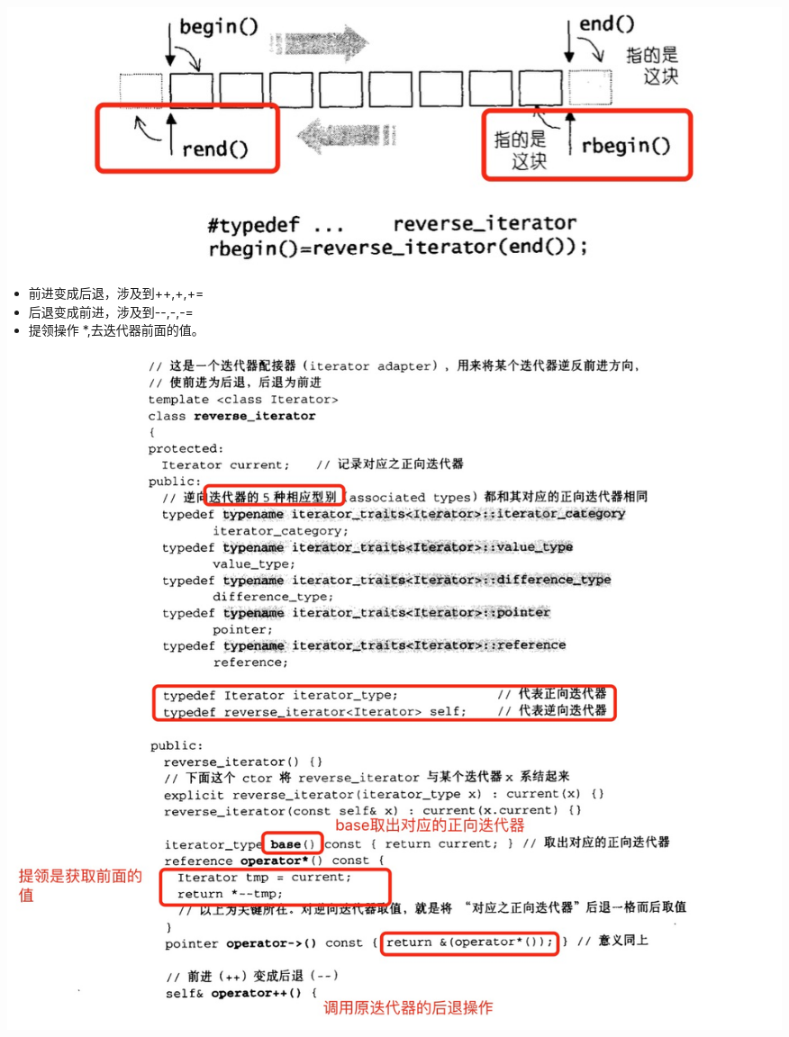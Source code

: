 ![stl_pic_149.png](/img/stl_pic_149.png)

* 前进变成后退，涉及到++,+,+=
* 后退变成前进，涉及到--,-,-=
* 提领操作 *,去迭代器前面的值。

![stl_pic_150.png](/img/stl_pic_150.png)